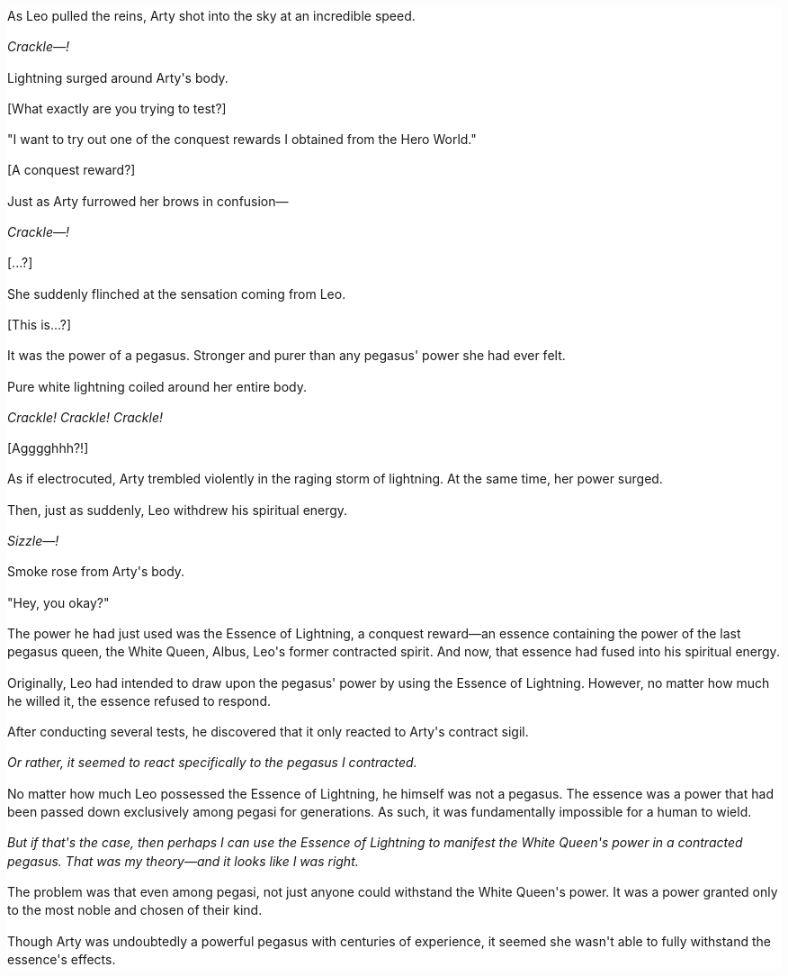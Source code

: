 As Leo pulled the reins, Arty shot into the sky at an incredible speed.

*Crackle—!*

Lightning surged around Arty's body.

[What exactly are you trying to test?]

"I want to try out one of the conquest rewards I obtained from the Hero World."

[A conquest reward?]

Just as Arty furrowed her brows in confusion—

*Crackle—!*

[...?]

She suddenly flinched at the sensation coming from Leo.

[This is...?]

It was the power of a pegasus. Stronger and purer than any pegasus' power she had ever felt.

Pure white lightning coiled around her entire body.

*Crackle! Crackle! Crackle!*

[Agggghhh?!]

As if electrocuted, Arty trembled violently in the raging storm of lightning. At the same time, her power surged.

Then, just as suddenly, Leo withdrew his spiritual energy.

*Sizzle—!*

Smoke rose from Arty's body.

"Hey, you okay?"

The power he had just used was the Essence of Lightning, a conquest reward—an essence containing the power of the last pegasus queen, the White Queen, Albus, Leo's former contracted spirit. And now, that essence had fused into his spiritual energy.

Originally, Leo had intended to draw upon the pegasus' power by using the Essence of Lightning. However, no matter how much he willed it, the essence refused to respond.

After conducting several tests, he discovered that it only reacted to Arty's contract sigil.

*Or rather, it seemed to react specifically to the pegasus I contracted.*

No matter how much Leo possessed the Essence of Lightning, he himself was not a pegasus. The essence was a power that had been passed down exclusively among pegasi for generations. As such, it was fundamentally impossible for a human to wield.

*But if that's the case, then perhaps I can use the Essence of Lightning to manifest the White Queen's power in a contracted pegasus. That was my theory—and it looks like I was right.*

The problem was that even among pegasi, not just anyone could withstand the White Queen's power. It was a power granted only to the most noble and chosen of their kind.

Though Arty was undoubtedly a powerful pegasus with centuries of experience, it seemed she wasn't able to fully withstand the essence's effects.
